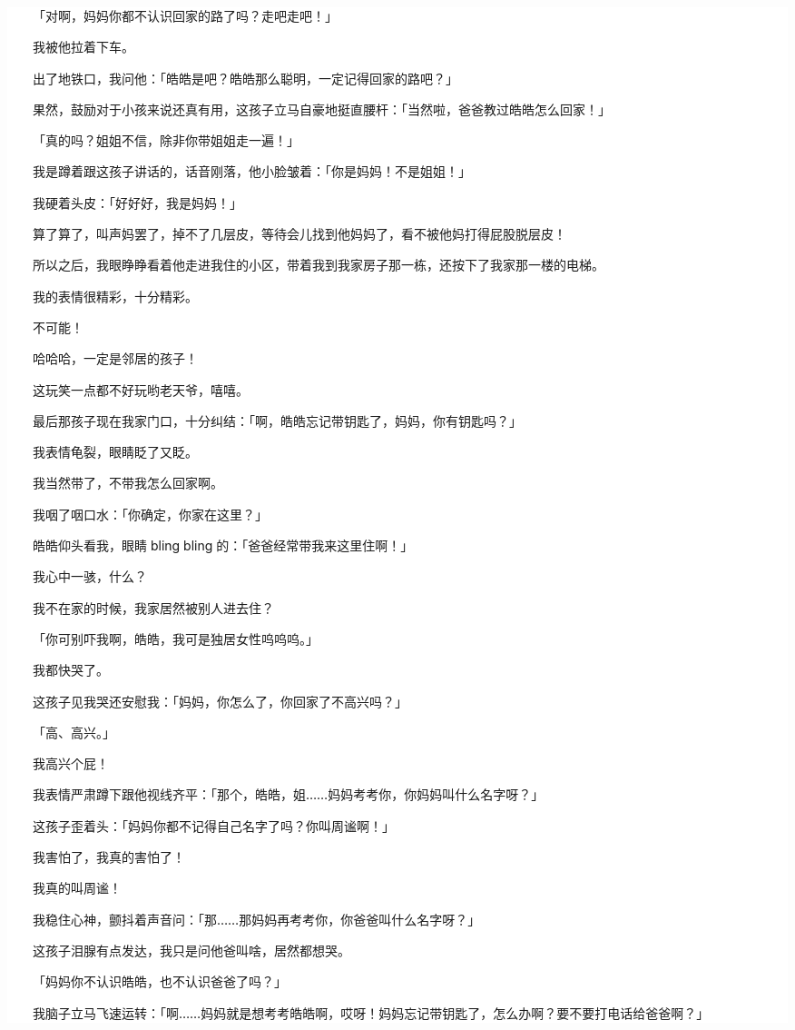 &emsp;&emsp;「对啊，妈妈你都不认识回家的路了吗？走吧走吧！」  
  
&emsp;&emsp;我被他拉着下车。  
  
&emsp;&emsp;出了地铁口，我问他：「皓皓是吧？皓皓那么聪明，一定记得回家的路吧？」  
  
&emsp;&emsp;果然，鼓励对于小孩来说还真有用，这孩子立马自豪地挺直腰杆：「当然啦，爸爸教过皓皓怎么回家！」  
  
&emsp;&emsp;「真的吗？姐姐不信，除非你带姐姐走一遍！」  
  
&emsp;&emsp;我是蹲着跟这孩子讲话的，话音刚落，他小脸皱着：「你是妈妈！不是姐姐！」  
  
&emsp;&emsp;我硬着头皮：「好好好，我是妈妈！」  
  
&emsp;&emsp;算了算了，叫声妈罢了，掉不了几层皮，等待会儿找到他妈妈了，看不被他妈打得屁股脱层皮！  
  
&emsp;&emsp;所以之后，我眼睁睁看着他走进我住的小区，带着我到我家房子那一栋，还按下了我家那一楼的电梯。  
  
&emsp;&emsp;我的表情很精彩，十分精彩。  
  
&emsp;&emsp;不可能！  
  
&emsp;&emsp;哈哈哈，一定是邻居的孩子！  
  
&emsp;&emsp;这玩笑一点都不好玩哟老天爷，嘻嘻。  
  
&emsp;&emsp;最后那孩子现在我家门口，十分纠结：「啊，皓皓忘记带钥匙了，妈妈，你有钥匙吗？」  
  
&emsp;&emsp;我表情龟裂，眼睛眨了又眨。  
  
&emsp;&emsp;我当然带了，不带我怎么回家啊。  
  
&emsp;&emsp;我咽了咽口水：「你确定，你家在这里？」  
  
&emsp;&emsp;皓皓仰头看我，眼睛 bling bling 的：「爸爸经常带我来这里住啊！」  
  
&emsp;&emsp;我心中一骇，什么？  
  
&emsp;&emsp;我不在家的时候，我家居然被别人进去住？  
  
&emsp;&emsp;「你可别吓我啊，皓皓，我可是独居女性呜呜呜。」  
  
&emsp;&emsp;我都快哭了。  
  
&emsp;&emsp;这孩子见我哭还安慰我：「妈妈，你怎么了，你回家了不高兴吗？」  
  
&emsp;&emsp;「高、高兴。」  
  
&emsp;&emsp;我高兴个屁！  
  
&emsp;&emsp;我表情严肃蹲下跟他视线齐平：「那个，皓皓，姐……妈妈考考你，你妈妈叫什么名字呀？」  
  
&emsp;&emsp;这孩子歪着头：「妈妈你都不记得自己名字了吗？你叫周谧啊！」  
  
&emsp;&emsp;我害怕了，我真的害怕了！  
  
&emsp;&emsp;我真的叫周谧！  
  
&emsp;&emsp;我稳住心神，颤抖着声音问：「那……那妈妈再考考你，你爸爸叫什么名字呀？」  
  
&emsp;&emsp;这孩子泪腺有点发达，我只是问他爸叫啥，居然都想哭。  
  
&emsp;&emsp;「妈妈你不认识皓皓，也不认识爸爸了吗？」  
  
&emsp;&emsp;我脑子立马飞速运转：「啊……妈妈就是想考考皓皓啊，哎呀！妈妈忘记带钥匙了，怎么办啊？要不要打电话给爸爸啊？」  
  